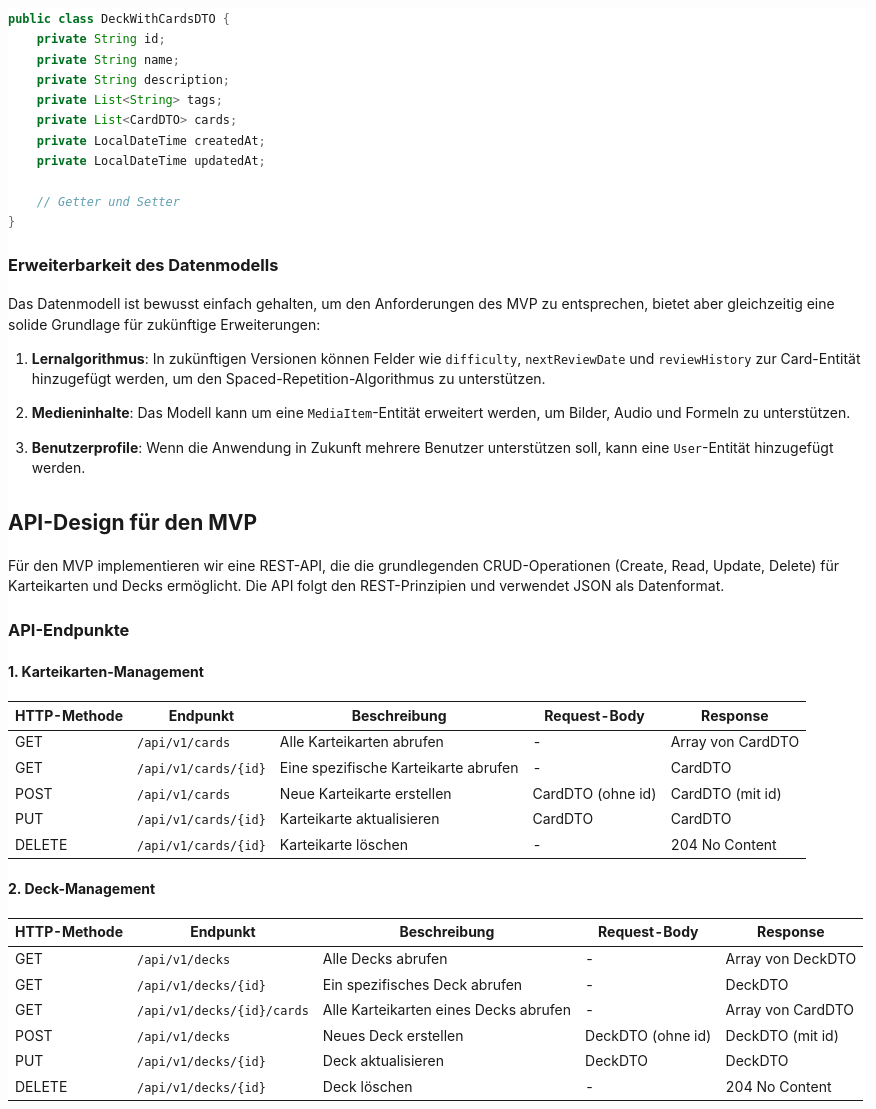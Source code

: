 ```java
public class DeckWithCardsDTO {
    private String id;
    private String name;
    private String description;
    private List<String> tags;
    private List<CardDTO> cards;
    private LocalDateTime createdAt;
    private LocalDateTime updatedAt;
    
    // Getter und Setter
}
```

### Erweiterbarkeit des Datenmodells

Das Datenmodell ist bewusst einfach gehalten, um den Anforderungen des MVP zu entsprechen, bietet aber gleichzeitig eine solide Grundlage für zukünftige Erweiterungen:

1. **Lernalgorithmus**: In zukünftigen Versionen können Felder wie `difficulty`, `nextReviewDate` und `reviewHistory` zur Card-Entität hinzugefügt werden, um den Spaced-Repetition-Algorithmus zu unterstützen.

2. **Medieninhalte**: Das Modell kann um eine `MediaItem`-Entität erweitert werden, um Bilder, Audio und Formeln zu unterstützen.

3. **Benutzerprofile**: Wenn die Anwendung in Zukunft mehrere Benutzer unterstützen soll, kann eine `User`-Entität hinzugefügt werden.

## API-Design für den MVP

Für den MVP implementieren wir eine REST-API, die die grundlegenden CRUD-Operationen (Create, Read, Update, Delete) für Karteikarten und Decks ermöglicht. Die API folgt den REST-Prinzipien und verwendet JSON als Datenformat.

### API-Endpunkte

#### 1. Karteikarten-Management

| HTTP-Methode | Endpunkt | Beschreibung | Request-Body | Response |
|--------------|----------|--------------|--------------|----------|
| GET | `/api/v1/cards` | Alle Karteikarten abrufen | - | Array von CardDTO |
| GET | `/api/v1/cards/{id}` | Eine spezifische Karteikarte abrufen | - | CardDTO |
| POST | `/api/v1/cards` | Neue Karteikarte erstellen | CardDTO (ohne id) | CardDTO (mit id) |
| PUT | `/api/v1/cards/{id}` | Karteikarte aktualisieren | CardDTO | CardDTO |
| DELETE | `/api/v1/cards/{id}` | Karteikarte löschen | - | 204 No Content |

#### 2. Deck-Management

| HTTP-Methode | Endpunkt | Beschreibung | Request-Body | Response |
|--------------|----------|--------------|--------------|----------|
| GET | `/api/v1/decks` | Alle Decks abrufen | - | Array von DeckDTO |
| GET | `/api/v1/decks/{id}` | Ein spezifisches Deck abrufen | - | DeckDTO |
| GET | `/api/v1/decks/{id}/cards` | Alle Karteikarten eines Decks abrufen | - | Array von CardDTO |
| POST | `/api/v1/decks` | Neues Deck erstellen | DeckDTO (ohne id) | DeckDTO (mit id) |
| PUT | `/api/v1/decks/{id}` | Deck aktualisieren | DeckDTO | DeckDTO |
| DELETE | `/api/v1/decks/{id}` | Deck löschen | - | 204 No Content |
